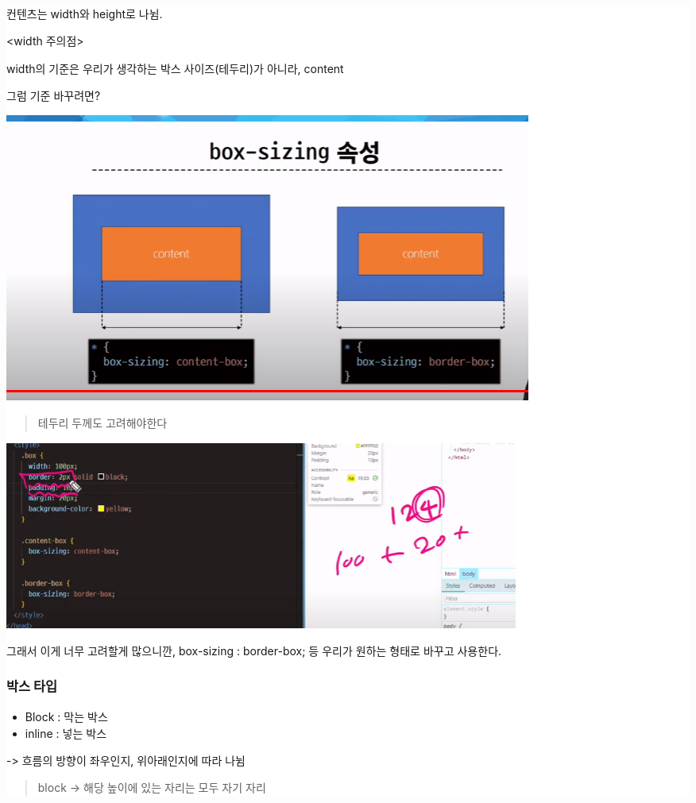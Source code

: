 컨텐츠는 width와 height로 나뉨.

<width 주의점>

width의 기준은 우리가 생각하는 박스 사이즈(테두리)가 아니라, content

그럼 기준 바꾸려면?

![Alt text](image-2.png)

> 테두리 두께도 고려해야한다

![Alt text](image-3.png)

그래서 이게 너무 고려할게 많으니깐, box-sizing : border-box; 등 우리가 원하는 형태로 바꾸고 사용한다.

### 박스 타입

- Block : 막는 박스
- inline : 넣는 박스

-> 흐름의 방향이 좌우인지, 위아래인지에 따라 나뉨

> block -> 해당 높이에 있는 자리는 모두 자기 자리
